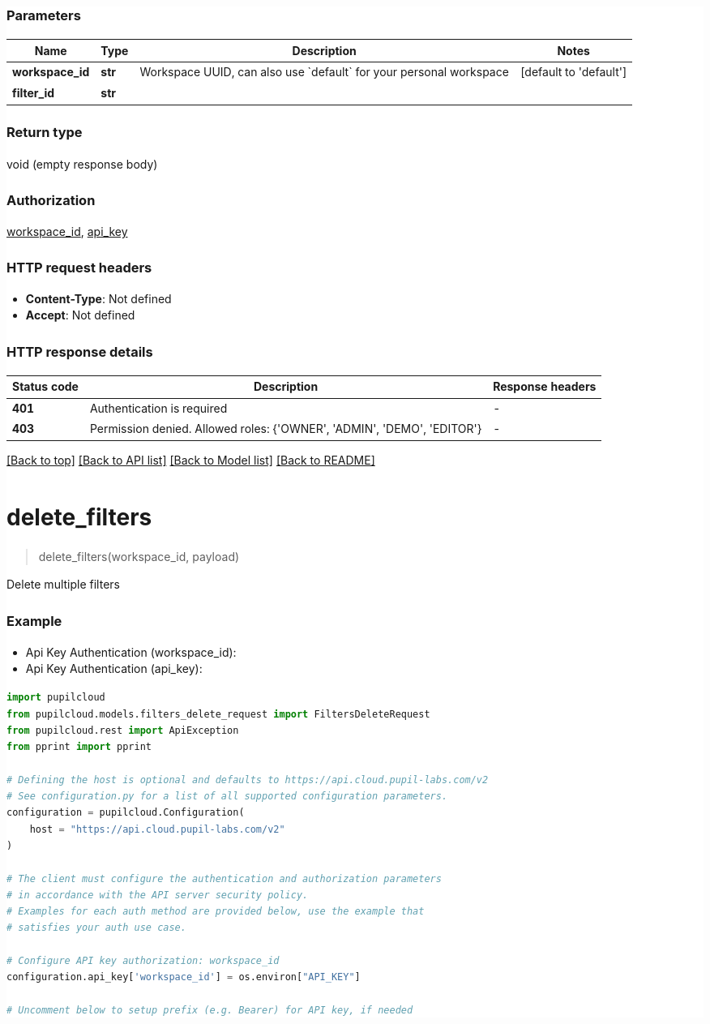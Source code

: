 

### Parameters


Name | Type | Description  | Notes
------------- | ------------- | ------------- | -------------
 **workspace_id** | **str**| Workspace UUID, can also use &#x60;default&#x60; for your personal workspace | [default to &#39;default&#39;]
 **filter_id** | **str**|  | 

### Return type

void (empty response body)

### Authorization

[workspace_id](../README.md#workspace_id), [api_key](../README.md#api_key)

### HTTP request headers

 - **Content-Type**: Not defined
 - **Accept**: Not defined

### HTTP response details

| Status code | Description | Response headers |
|-------------|-------------|------------------|
**401** | Authentication is required |  -  |
**403** | Permission denied. Allowed roles: {&#39;OWNER&#39;, &#39;ADMIN&#39;, &#39;DEMO&#39;, &#39;EDITOR&#39;} |  -  |

[[Back to top]](#) [[Back to API list]](../README.md#documentation-for-api-endpoints) [[Back to Model list]](../README.md#documentation-for-models) [[Back to README]](../README.md)

# **delete_filters**
> delete_filters(workspace_id, payload)

Delete multiple filters

### Example

* Api Key Authentication (workspace_id):
* Api Key Authentication (api_key):

```python
import pupilcloud
from pupilcloud.models.filters_delete_request import FiltersDeleteRequest
from pupilcloud.rest import ApiException
from pprint import pprint

# Defining the host is optional and defaults to https://api.cloud.pupil-labs.com/v2
# See configuration.py for a list of all supported configuration parameters.
configuration = pupilcloud.Configuration(
    host = "https://api.cloud.pupil-labs.com/v2"
)

# The client must configure the authentication and authorization parameters
# in accordance with the API server security policy.
# Examples for each auth method are provided below, use the example that
# satisfies your auth use case.

# Configure API key authorization: workspace_id
configuration.api_key['workspace_id'] = os.environ["API_KEY"]

# Uncomment below to setup prefix (e.g. Bearer) for API key, if needed
```
